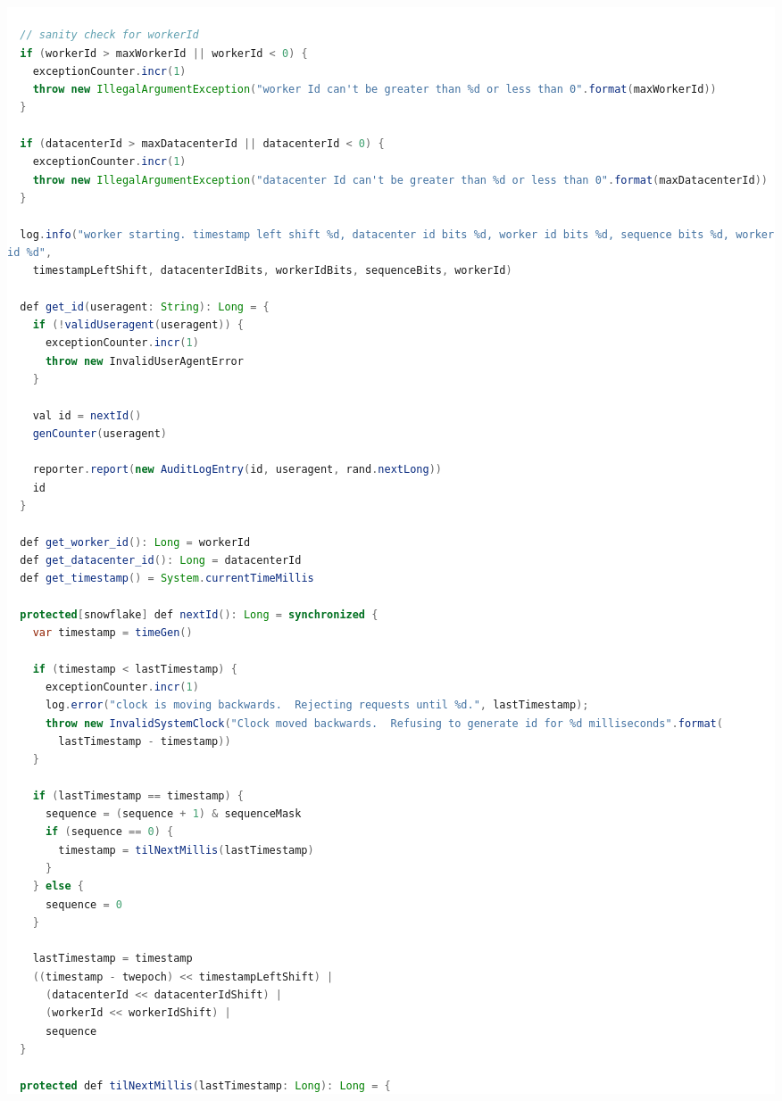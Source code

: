 ```java

  // sanity check for workerId
  if (workerId > maxWorkerId || workerId < 0) {
    exceptionCounter.incr(1)
    throw new IllegalArgumentException("worker Id can't be greater than %d or less than 0".format(maxWorkerId))
  }

  if (datacenterId > maxDatacenterId || datacenterId < 0) {
    exceptionCounter.incr(1)
    throw new IllegalArgumentException("datacenter Id can't be greater than %d or less than 0".format(maxDatacenterId))
  }

  log.info("worker starting. timestamp left shift %d, datacenter id bits %d, worker id bits %d, sequence bits %d, workerid %d",
    timestampLeftShift, datacenterIdBits, workerIdBits, sequenceBits, workerId)

  def get_id(useragent: String): Long = {
    if (!validUseragent(useragent)) {
      exceptionCounter.incr(1)
      throw new InvalidUserAgentError
    }

    val id = nextId()
    genCounter(useragent)

    reporter.report(new AuditLogEntry(id, useragent, rand.nextLong))
    id
  }

  def get_worker_id(): Long = workerId
  def get_datacenter_id(): Long = datacenterId
  def get_timestamp() = System.currentTimeMillis

  protected[snowflake] def nextId(): Long = synchronized {
    var timestamp = timeGen()

    if (timestamp < lastTimestamp) {
      exceptionCounter.incr(1)
      log.error("clock is moving backwards.  Rejecting requests until %d.", lastTimestamp);
      throw new InvalidSystemClock("Clock moved backwards.  Refusing to generate id for %d milliseconds".format(
        lastTimestamp - timestamp))
    }

    if (lastTimestamp == timestamp) {
      sequence = (sequence + 1) & sequenceMask
      if (sequence == 0) {
        timestamp = tilNextMillis(lastTimestamp)
      }
    } else {
      sequence = 0
    }

    lastTimestamp = timestamp
    ((timestamp - twepoch) << timestampLeftShift) |
      (datacenterId << datacenterIdShift) |
      (workerId << workerIdShift) | 
      sequence
  }

  protected def tilNextMillis(lastTimestamp: Long): Long = {
```